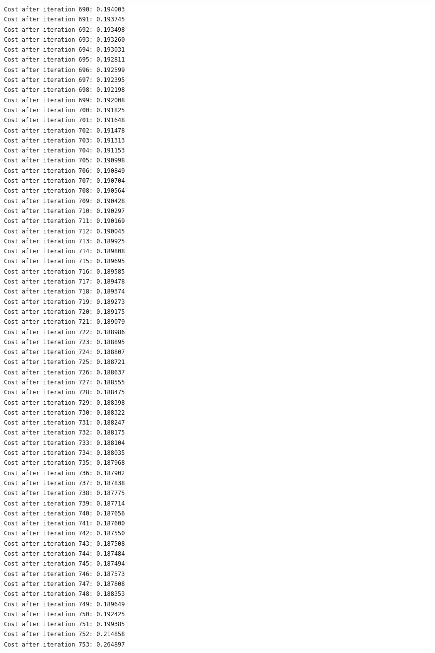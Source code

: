     Cost after iteration 690: 0.194003
    Cost after iteration 691: 0.193745
    Cost after iteration 692: 0.193498
    Cost after iteration 693: 0.193260
    Cost after iteration 694: 0.193031
    Cost after iteration 695: 0.192811
    Cost after iteration 696: 0.192599
    Cost after iteration 697: 0.192395
    Cost after iteration 698: 0.192198
    Cost after iteration 699: 0.192008
    Cost after iteration 700: 0.191825
    Cost after iteration 701: 0.191648
    Cost after iteration 702: 0.191478
    Cost after iteration 703: 0.191313
    Cost after iteration 704: 0.191153
    Cost after iteration 705: 0.190998
    Cost after iteration 706: 0.190849
    Cost after iteration 707: 0.190704
    Cost after iteration 708: 0.190564
    Cost after iteration 709: 0.190428
    Cost after iteration 710: 0.190297
    Cost after iteration 711: 0.190169
    Cost after iteration 712: 0.190045
    Cost after iteration 713: 0.189925
    Cost after iteration 714: 0.189808
    Cost after iteration 715: 0.189695
    Cost after iteration 716: 0.189585
    Cost after iteration 717: 0.189478
    Cost after iteration 718: 0.189374
    Cost after iteration 719: 0.189273
    Cost after iteration 720: 0.189175
    Cost after iteration 721: 0.189079
    Cost after iteration 722: 0.188986
    Cost after iteration 723: 0.188895
    Cost after iteration 724: 0.188807
    Cost after iteration 725: 0.188721
    Cost after iteration 726: 0.188637
    Cost after iteration 727: 0.188555
    Cost after iteration 728: 0.188475
    Cost after iteration 729: 0.188398
    Cost after iteration 730: 0.188322
    Cost after iteration 731: 0.188247
    Cost after iteration 732: 0.188175
    Cost after iteration 733: 0.188104
    Cost after iteration 734: 0.188035
    Cost after iteration 735: 0.187968
    Cost after iteration 736: 0.187902
    Cost after iteration 737: 0.187838
    Cost after iteration 738: 0.187775
    Cost after iteration 739: 0.187714
    Cost after iteration 740: 0.187656
    Cost after iteration 741: 0.187600
    Cost after iteration 742: 0.187550
    Cost after iteration 743: 0.187508
    Cost after iteration 744: 0.187484
    Cost after iteration 745: 0.187494
    Cost after iteration 746: 0.187573
    Cost after iteration 747: 0.187808
    Cost after iteration 748: 0.188353
    Cost after iteration 749: 0.189649
    Cost after iteration 750: 0.192425
    Cost after iteration 751: 0.199385
    Cost after iteration 752: 0.214858
    Cost after iteration 753: 0.264897